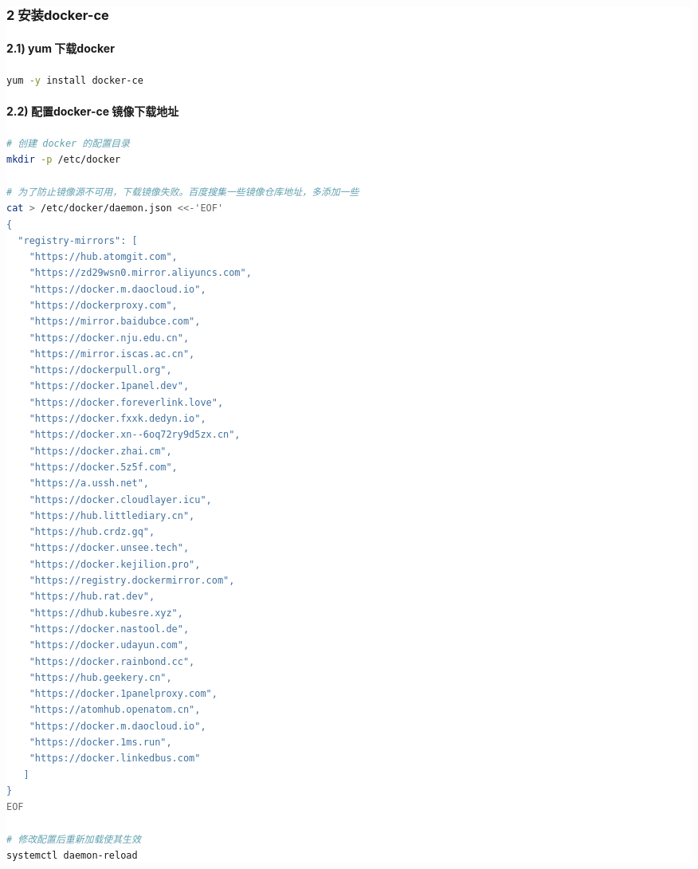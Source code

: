 ### 2 安装docker-ce

#### 2.1) yum 下载docker

```bash
yum -y install docker-ce
```

#### 2.2) 配置docker-ce 镜像下载地址

```bash
# 创建 docker 的配置目录
mkdir -p /etc/docker

# 为了防止镜像源不可用，下载镜像失败。百度搜集一些镜像仓库地址，多添加一些
cat > /etc/docker/daemon.json <<-'EOF'
{
  "registry-mirrors": [
    "https://hub.atomgit.com",
    "https://zd29wsn0.mirror.aliyuncs.com",
    "https://docker.m.daocloud.io",
    "https://dockerproxy.com",
    "https://mirror.baidubce.com",
    "https://docker.nju.edu.cn",
    "https://mirror.iscas.ac.cn",
    "https://dockerpull.org",
    "https://docker.1panel.dev",
    "https://docker.foreverlink.love",
    "https://docker.fxxk.dedyn.io",
    "https://docker.xn--6oq72ry9d5zx.cn",
    "https://docker.zhai.cm",
    "https://docker.5z5f.com",
    "https://a.ussh.net",
    "https://docker.cloudlayer.icu",
    "https://hub.littlediary.cn",
    "https://hub.crdz.gq",
    "https://docker.unsee.tech",
    "https://docker.kejilion.pro",
    "https://registry.dockermirror.com",
    "https://hub.rat.dev",
    "https://dhub.kubesre.xyz",
    "https://docker.nastool.de",
    "https://docker.udayun.com",
    "https://docker.rainbond.cc",
    "https://hub.geekery.cn",
    "https://docker.1panelproxy.com",
    "https://atomhub.openatom.cn",
    "https://docker.m.daocloud.io",
    "https://docker.1ms.run",
    "https://docker.linkedbus.com"
   ]
}
EOF

# 修改配置后重新加载使其生效
systemctl daemon-reload
```
